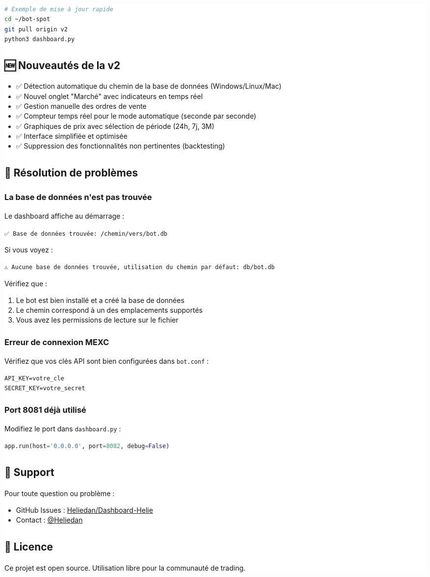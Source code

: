 ```bash
# Exemple de mise à jour rapide
cd ~/bot-spot
git pull origin v2
python3 dashboard.py
```

## 🆕 Nouveautés de la v2

- ✅ Détection automatique du chemin de la base de données (Windows/Linux/Mac)
- ✅ Nouvel onglet "Marché" avec indicateurs en temps réel
- ✅ Gestion manuelle des ordres de vente
- ✅ Compteur temps réel pour le mode automatique (seconde par seconde)
- ✅ Graphiques de prix avec sélection de période (24h, 7j, 3M)
- ✅ Interface simplifiée et optimisée
- ✅ Suppression des fonctionnalités non pertinentes (backtesting)

## 🐛 Résolution de problèmes

### La base de données n'est pas trouvée

Le dashboard affiche au démarrage :
```
✅ Base de données trouvée: /chemin/vers/bot.db
```

Si vous voyez :
```
⚠️ Aucune base de données trouvée, utilisation du chemin par défaut: db/bot.db
```

Vérifiez que :
1. Le bot est bien installé et a créé la base de données
2. Le chemin correspond à un des emplacements supportés
3. Vous avez les permissions de lecture sur le fichier

### Erreur de connexion MEXC

Vérifiez que vos clés API sont bien configurées dans `bot.conf` :
```
API_KEY=votre_cle
SECRET_KEY=votre_secret
```

### Port 8081 déjà utilisé

Modifiez le port dans `dashboard.py` :
```python
app.run(host='0.0.0.0', port=8082, debug=False)
```

## 📧 Support

Pour toute question ou problème :
- GitHub Issues : [Heliedan/Dashboard-Helie](https://github.com/Heliedan/Dashboard-Helie)
- Contact : [@Heliedan](https://github.com/Heliedan)

## 📝 Licence

Ce projet est open source. Utilisation libre pour la communauté de trading.

